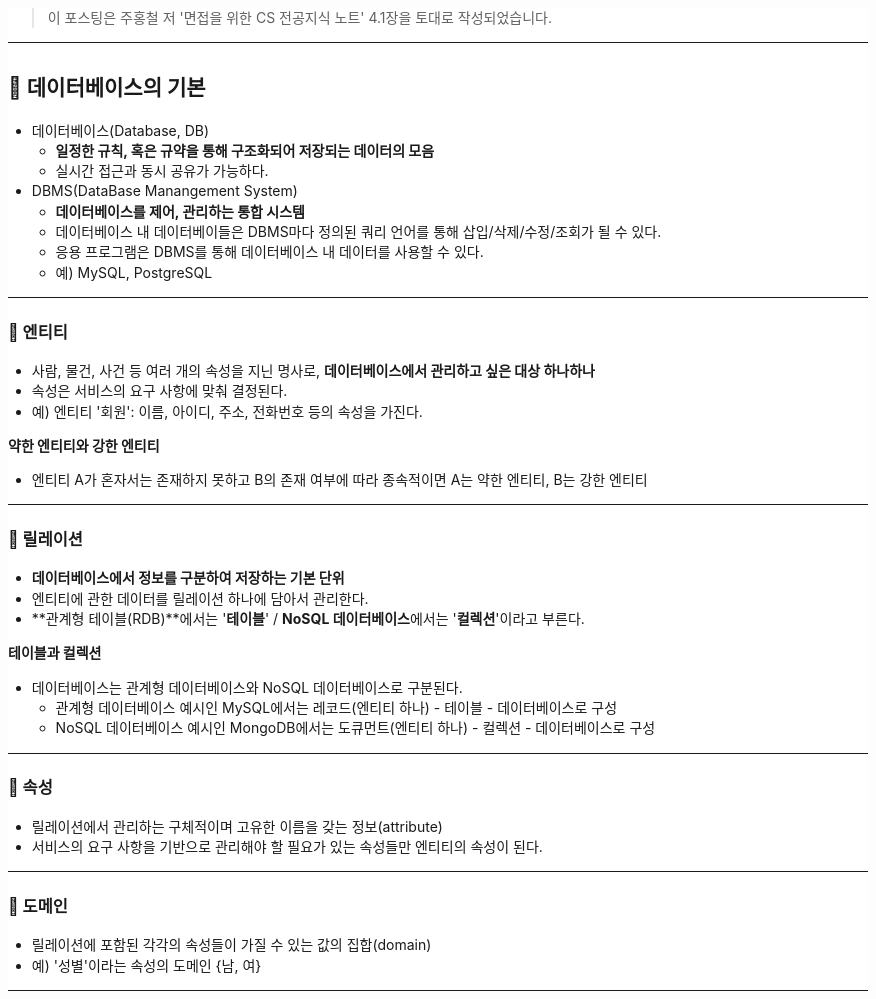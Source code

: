 > 이 포스팅은 주홍철 저 '면접을 위한 CS 전공지식 노트' 4.1장을 토대로 작성되었습니다.

---

## 📌 데이터베이스의 기본

-   데이터베이스(Database, DB)
    -   **일정한 규칙, 혹은 규약을 통해 구조화되어 저장되는 데이터의 모음**
    -   실시간 접근과 동시 공유가 가능하다.
-   DBMS(DataBase Manangement System)
    -   **데이터베이스를 제어, 관리하는 통합 시스템**
    -   데이터베이스 내 데이터베이들은 DBMS마다 정의된 쿼리 언어를 통해 삽입/삭제/수정/조회가 될 수 있다.
    -   응용 프로그램은 DBMS를 통해 데이터베이스 내 데이터를 사용할 수 있다.
    -   예) MySQL, PostgreSQL

---

### 📌 엔티티

-   사람, 물건, 사건 등 여러 개의 속성을 지닌 명사로, **데이터베이스에서 관리하고 싶은 대상 하나하나**
-   속성은 서비스의 요구 사항에 맞춰 결정된다.
-   예) 엔티티 '회원': 이름, 아이디, 주소, 전화번호 등의 속성을 가진다.

**약한 엔티티와 강한 엔티티**

-   엔티티 A가 혼자서는 존재하지 못하고 B의 존재 여부에 따라 종속적이면 A는 약한 엔티티, B는 강한 엔티티

---

### 📌 릴레이션

-   **데이터베이스에서 정보를 구분하여 저장하는 기본 단위**
-   엔티티에 관한 데이터를 릴레이션 하나에 담아서 관리한다.
-   **관계형 테이블(RDB)**에서는 '**테이블**' / **NoSQL 데이터베이스**에서는 '**컬렉션**'이라고 부른다.

**테이블과 컬렉션**

-   데이터베이스는 관계형 데이터베이스와 NoSQL 데이터베이스로 구분된다.
    -   관계형 데이터베이스 예시인 MySQL에서는 레코드(엔티티 하나) - 테이블 - 데이터베이스로 구성
    -   NoSQL 데이터베이스 예시인 MongoDB에서는 도큐먼트(엔티티 하나) - 컬렉션 - 데이터베이스로 구성

---

### 📌 속성

-   릴레이션에서 관리하는 구체적이며 고유한 이름을 갖는 정보(attribute)
-   서비스의 요구 사항을 기반으로 관리해야 할 필요가 있는 속성들만 엔티티의 속성이 된다.

---

### 📌 도메인

-   릴레이션에 포함된 각각의 속성들이 가질 수 있는 값의 집합(domain)
-   예) '성별'이라는 속성의 도메인 {남, 여}

---
